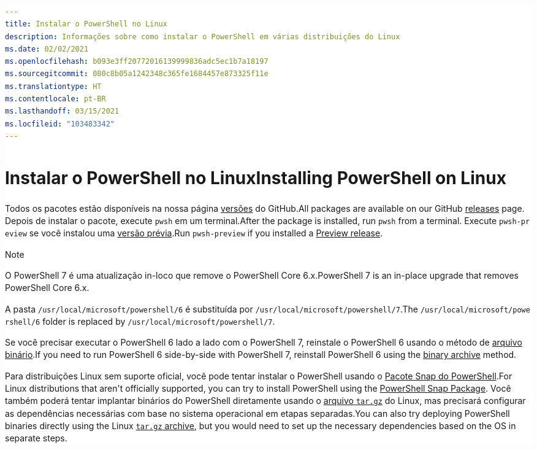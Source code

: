 ```yaml
---
title: Instalar o PowerShell no Linux
description: Informações sobre como instalar o PowerShell em várias distribuições do Linux
ms.date: 02/02/2021
ms.openlocfilehash: b093e3ff20772016139999836adc5ec1b7a18197
ms.sourcegitcommit: 080c8b05a1242348c365fe1684457e873325f11e
ms.translationtype: HT
ms.contentlocale: pt-BR
ms.lasthandoff: 03/15/2021
ms.locfileid: "103483342"
---
```

# <a name="installing-powershell-on-linux"></a><span data-ttu-id="a497e-103">Instalar o PowerShell no Linux</span><span class="sxs-lookup"><span data-stu-id="a497e-103">Installing PowerShell on Linux</span></span>

<span data-ttu-id="a497e-104">Todos os pacotes estão disponíveis na nossa página [versões][] do GitHub.</span><span class="sxs-lookup"><span data-stu-id="a497e-104">All packages are available on our GitHub [releases][] page.</span></span> <span data-ttu-id="a497e-105">Depois de instalar o pacote, execute `pwsh` em um terminal.</span><span class="sxs-lookup"><span data-stu-id="a497e-105">After the package is installed, run `pwsh` from a terminal.</span></span> <span data-ttu-id="a497e-106">Execute `pwsh-preview` se você instalou uma [versão prévia](#installing-preview-releases).</span><span class="sxs-lookup"><span data-stu-id="a497e-106">Run `pwsh-preview` if you installed a [Preview release](#installing-preview-releases).</span></span>

> [!NOTE]
> <span data-ttu-id="a497e-107">O PowerShell 7 é uma atualização in-loco que remove o PowerShell Core 6.x.</span><span class="sxs-lookup"><span data-stu-id="a497e-107">PowerShell 7 is an in-place upgrade that removes PowerShell Core 6.x.</span></span>
>
> <span data-ttu-id="a497e-108">A pasta `/usr/local/microsoft/powershell/6` é substituída por `/usr/local/microsoft/powershell/7`.</span><span class="sxs-lookup"><span data-stu-id="a497e-108">The `/usr/local/microsoft/powershell/6` folder is replaced by `/usr/local/microsoft/powershell/7`.</span></span>
>
> <span data-ttu-id="a497e-109">Se você precisar executar o PowerShell 6 lado a lado com o PowerShell 7, reinstale o PowerShell 6 usando o método de [arquivo binário](#binary-archives).</span><span class="sxs-lookup"><span data-stu-id="a497e-109">If you need to run PowerShell 6 side-by-side with PowerShell 7, reinstall PowerShell 6 using the [binary archive](#binary-archives) method.</span></span>

<span data-ttu-id="a497e-110">Para distribuições Linux sem suporte oficial, você pode tentar instalar o PowerShell usando o [Pacote Snap do PowerShell][snap].</span><span class="sxs-lookup"><span data-stu-id="a497e-110">For Linux distributions that aren't officially supported, you can try to install PowerShell using the [PowerShell Snap Package][snap].</span></span> <span data-ttu-id="a497e-111">Você também poderá tentar implantar binários do PowerShell diretamente usando o [arquivo `tar.gz`][tar] do Linux, mas precisará configurar as dependências necessárias com base no sistema operacional em etapas separadas.</span><span class="sxs-lookup"><span data-stu-id="a497e-111">You can also try deploying PowerShell binaries directly using the Linux [`tar.gz` archive][tar], but you would need to set up the necessary dependencies based on the OS in separate steps.</span></span>


[snap]: #snap-package
[tar]: #binary-archives
[CentOS 7]: https://www.centos.org/download/
[Arch Linux]: https://www.archlinux.org/download/
[arch-release]: https://aur.archlinux.org/packages/powershell/
[arch-git]: https://aur.archlinux.org/packages/powershell-git/
[arch-bin]: https://aur.archlinux.org/packages/powershell-bin/
[amazon-dockerfile]: https://github.com/PowerShell/PowerShell-Docker/blob/master/release/community-stable/amazonlinux/docker/Dockerfile
[versões]: https://aka.ms/PowerShell-Release?tag=stable
[releases]: https://aka.ms/PowerShell-Release?tag=stable
[xdg-bds]: https://specifications.freedesktop.org/basedir-spec/basedir-spec-latest.html
[distros]: https://github.com/dotnet/core/blob/master/release-notes/3.0/3.0-supported-os.md#linux
[Distribution Support Request]: https://github.com/PowerShell/PowerShell/issues/new?assignees=&labels=Distribution-Request&template=Distribution_Request.md&title=Distribution+Support+Request